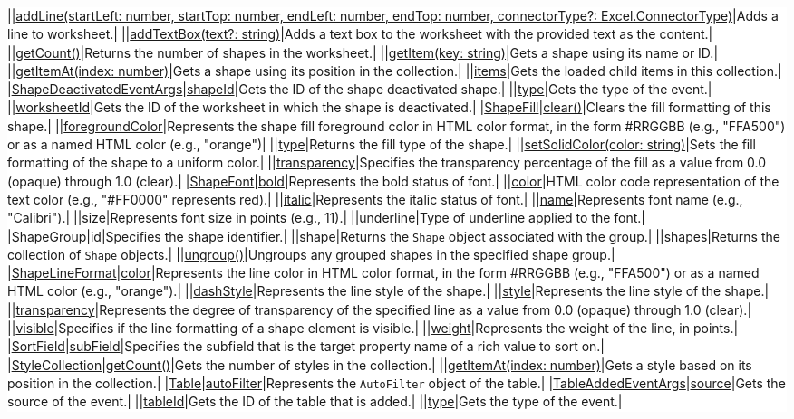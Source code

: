 ||[addLine(startLeft: number, startTop: number, endLeft: number, endTop: number, connectorType?: Excel.ConnectorType)](/javascript/api/excel/excel.shapecollection#addline-startleft--starttop--endleft--endtop--connectortype-)|Adds a line to worksheet.|
||[addTextBox(text?: string)](/javascript/api/excel/excel.shapecollection#addtextbox-text-)|Adds a text box to the worksheet with the provided text as the content.|
||[getCount()](/javascript/api/excel/excel.shapecollection#getcount--)|Returns the number of shapes in the worksheet.|
||[getItem(key: string)](/javascript/api/excel/excel.shapecollection#getitem-key-)|Gets a shape using its name or ID.|
||[getItemAt(index: number)](/javascript/api/excel/excel.shapecollection#getitemat-index-)|Gets a shape using its position in the collection.|
||[items](/javascript/api/excel/excel.shapecollection#items)|Gets the loaded child items in this collection.|
|[ShapeDeactivatedEventArgs](/javascript/api/excel/excel.shapedeactivatedeventargs)|[shapeId](/javascript/api/excel/excel.shapedeactivatedeventargs#shapeid)|Gets the ID of the shape deactivated shape.|
||[type](/javascript/api/excel/excel.shapedeactivatedeventargs#type)|Gets the type of the event.|
||[worksheetId](/javascript/api/excel/excel.shapedeactivatedeventargs#worksheetid)|Gets the ID of the worksheet in which the shape is deactivated.|
|[ShapeFill](/javascript/api/excel/excel.shapefill)|[clear()](/javascript/api/excel/excel.shapefill#clear--)|Clears the fill formatting of this shape.|
||[foregroundColor](/javascript/api/excel/excel.shapefill#foregroundcolor)|Represents the shape fill foreground color in HTML color format, in the form #RRGGBB (e.g., "FFA500") or as a named HTML color (e.g., "orange")|
||[type](/javascript/api/excel/excel.shapefill#type)|Returns the fill type of the shape.|
||[setSolidColor(color: string)](/javascript/api/excel/excel.shapefill#setsolidcolor-color-)|Sets the fill formatting of the shape to a uniform color.|
||[transparency](/javascript/api/excel/excel.shapefill#transparency)|Specifies the transparency percentage of the fill as a value from 0.0 (opaque) through 1.0 (clear).|
|[ShapeFont](/javascript/api/excel/excel.shapefont)|[bold](/javascript/api/excel/excel.shapefont#bold)|Represents the bold status of font.|
||[color](/javascript/api/excel/excel.shapefont#color)|HTML color code representation of the text color (e.g., "#FF0000" represents red).|
||[italic](/javascript/api/excel/excel.shapefont#italic)|Represents the italic status of font.|
||[name](/javascript/api/excel/excel.shapefont#name)|Represents font name (e.g., "Calibri").|
||[size](/javascript/api/excel/excel.shapefont#size)|Represents font size in points (e.g., 11).|
||[underline](/javascript/api/excel/excel.shapefont#underline)|Type of underline applied to the font.|
|[ShapeGroup](/javascript/api/excel/excel.shapegroup)|[id](/javascript/api/excel/excel.shapegroup#id)|Specifies the shape identifier.|
||[shape](/javascript/api/excel/excel.shapegroup#shape)|Returns the `Shape` object associated with the group.|
||[shapes](/javascript/api/excel/excel.shapegroup#shapes)|Returns the collection of `Shape` objects.|
||[ungroup()](/javascript/api/excel/excel.shapegroup#ungroup--)|Ungroups any grouped shapes in the specified shape group.|
|[ShapeLineFormat](/javascript/api/excel/excel.shapelineformat)|[color](/javascript/api/excel/excel.shapelineformat#color)|Represents the line color in HTML color format, in the form #RRGGBB (e.g., "FFA500") or as a named HTML color (e.g., "orange").|
||[dashStyle](/javascript/api/excel/excel.shapelineformat#dashstyle)|Represents the line style of the shape.|
||[style](/javascript/api/excel/excel.shapelineformat#style)|Represents the line style of the shape.|
||[transparency](/javascript/api/excel/excel.shapelineformat#transparency)|Represents the degree of transparency of the specified line as a value from 0.0 (opaque) through 1.0 (clear).|
||[visible](/javascript/api/excel/excel.shapelineformat#visible)|Specifies if the line formatting of a shape element is visible.|
||[weight](/javascript/api/excel/excel.shapelineformat#weight)|Represents the weight of the line, in points.|
|[SortField](/javascript/api/excel/excel.sortfield)|[subField](/javascript/api/excel/excel.sortfield#subfield)|Specifies the subfield that is the target property name of a rich value to sort on.|
|[StyleCollection](/javascript/api/excel/excel.stylecollection)|[getCount()](/javascript/api/excel/excel.stylecollection#getcount--)|Gets the number of styles in the collection.|
||[getItemAt(index: number)](/javascript/api/excel/excel.stylecollection#getitemat-index-)|Gets a style based on its position in the collection.|
|[Table](/javascript/api/excel/excel.table)|[autoFilter](/javascript/api/excel/excel.table#autofilter)|Represents the `AutoFilter` object of the table.|
|[TableAddedEventArgs](/javascript/api/excel/excel.tableaddedeventargs)|[source](/javascript/api/excel/excel.tableaddedeventargs#source)|Gets the source of the event.|
||[tableId](/javascript/api/excel/excel.tableaddedeventargs#tableid)|Gets the ID of the table that is added.|
||[type](/javascript/api/excel/excel.tableaddedeventargs#type)|Gets the type of the event.|